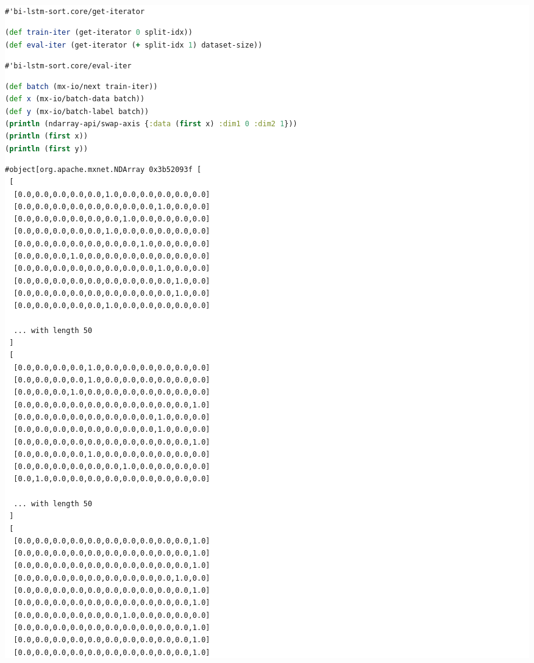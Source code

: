 


    #'bi-lstm-sort.core/get-iterator




```clojure
(def train-iter (get-iterator 0 split-idx))
(def eval-iter (get-iterator (+ split-idx 1) dataset-size))
```




    #'bi-lstm-sort.core/eval-iter




```clojure
(def batch (mx-io/next train-iter))
(def x (mx-io/batch-data batch))
(def y (mx-io/batch-label batch))
(println (ndarray-api/swap-axis {:data (first x) :dim1 0 :dim2 1}))
(println (first x))
(println (first y))
```

    #object[org.apache.mxnet.NDArray 0x3b52093f [
     [
      [0.0,0.0,0.0,0.0,0.0,1.0,0.0,0.0,0.0,0.0,0.0]
      [0.0,0.0,0.0,0.0,0.0,0.0,0.0,0.0,1.0,0.0,0.0]
      [0.0,0.0,0.0,0.0,0.0,0.0,1.0,0.0,0.0,0.0,0.0]
      [0.0,0.0,0.0,0.0,0.0,1.0,0.0,0.0,0.0,0.0,0.0]
      [0.0,0.0,0.0,0.0,0.0,0.0,0.0,1.0,0.0,0.0,0.0]
      [0.0,0.0,0.0,1.0,0.0,0.0,0.0,0.0,0.0,0.0,0.0]
      [0.0,0.0,0.0,0.0,0.0,0.0,0.0,0.0,1.0,0.0,0.0]
      [0.0,0.0,0.0,0.0,0.0,0.0,0.0,0.0,0.0,1.0,0.0]
      [0.0,0.0,0.0,0.0,0.0,0.0,0.0,0.0,0.0,1.0,0.0]
      [0.0,0.0,0.0,0.0,0.0,1.0,0.0,0.0,0.0,0.0,0.0]
     
      ... with length 50
     ]
     [
      [0.0,0.0,0.0,0.0,1.0,0.0,0.0,0.0,0.0,0.0,0.0]
      [0.0,0.0,0.0,0.0,1.0,0.0,0.0,0.0,0.0,0.0,0.0]
      [0.0,0.0,0.0,1.0,0.0,0.0,0.0,0.0,0.0,0.0,0.0]
      [0.0,0.0,0.0,0.0,0.0,0.0,0.0,0.0,0.0,0.0,1.0]
      [0.0,0.0,0.0,0.0,0.0,0.0,0.0,0.0,1.0,0.0,0.0]
      [0.0,0.0,0.0,0.0,0.0,0.0,0.0,0.0,1.0,0.0,0.0]
      [0.0,0.0,0.0,0.0,0.0,0.0,0.0,0.0,0.0,0.0,1.0]
      [0.0,0.0,0.0,0.0,1.0,0.0,0.0,0.0,0.0,0.0,0.0]
      [0.0,0.0,0.0,0.0,0.0,0.0,1.0,0.0,0.0,0.0,0.0]
      [0.0,1.0,0.0,0.0,0.0,0.0,0.0,0.0,0.0,0.0,0.0]
     
      ... with length 50
     ]
     [
      [0.0,0.0,0.0,0.0,0.0,0.0,0.0,0.0,0.0,0.0,1.0]
      [0.0,0.0,0.0,0.0,0.0,0.0,0.0,0.0,0.0,0.0,1.0]
      [0.0,0.0,0.0,0.0,0.0,0.0,0.0,0.0,0.0,0.0,1.0]
      [0.0,0.0,0.0,0.0,0.0,0.0,0.0,0.0,0.0,1.0,0.0]
      [0.0,0.0,0.0,0.0,0.0,0.0,0.0,0.0,0.0,0.0,1.0]
      [0.0,0.0,0.0,0.0,0.0,0.0,0.0,0.0,0.0,0.0,1.0]
      [0.0,0.0,0.0,0.0,0.0,0.0,1.0,0.0,0.0,0.0,0.0]
      [0.0,0.0,0.0,0.0,0.0,0.0,0.0,0.0,0.0,0.0,1.0]
      [0.0,0.0,0.0,0.0,0.0,0.0,0.0,0.0,0.0,0.0,1.0]
      [0.0,0.0,0.0,0.0,0.0,0.0,0.0,0.0,0.0,0.0,1.0]
     